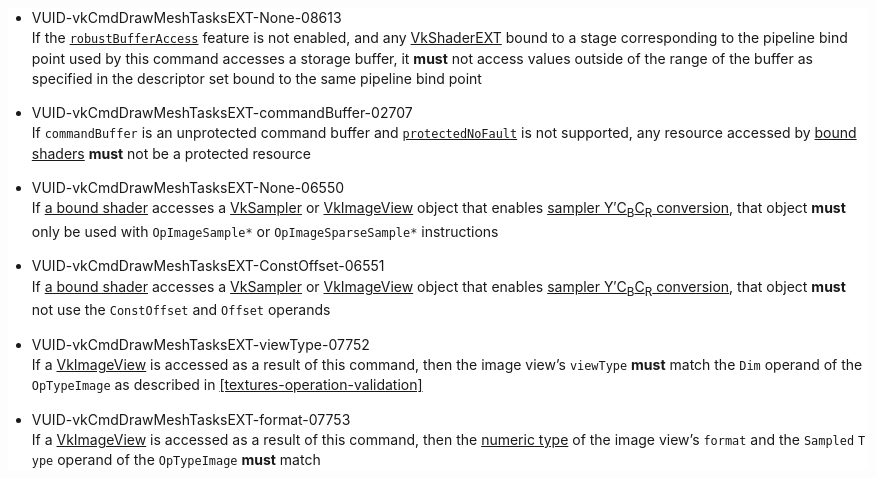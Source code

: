 - <a href="#VUID-vkCmdDrawMeshTasksEXT-None-08613"
  id="VUID-vkCmdDrawMeshTasksEXT-None-08613"></a>
  VUID-vkCmdDrawMeshTasksEXT-None-08613  
  If the [`robustBufferAccess`](#features-robustBufferAccess) feature is
  not enabled, and any [VkShaderEXT](https://registry.khronos.org/vulkan/specs/1.3-extensions/man/html/VkShaderEXT.html) bound to a stage
  corresponding to the pipeline bind point used by this command accesses
  a storage buffer, it **must** not access values outside of the range
  of the buffer as specified in the descriptor set bound to the same
  pipeline bind point

- <a href="#VUID-vkCmdDrawMeshTasksEXT-commandBuffer-02707"
  id="VUID-vkCmdDrawMeshTasksEXT-commandBuffer-02707"></a>
  VUID-vkCmdDrawMeshTasksEXT-commandBuffer-02707  
  If `commandBuffer` is an unprotected command buffer and
  [`protectedNoFault`](#limits-protectedNoFault) is not supported, any
  resource accessed by [bound shaders](#shaders-binding) **must** not be
  a protected resource

- <a href="#VUID-vkCmdDrawMeshTasksEXT-None-06550"
  id="VUID-vkCmdDrawMeshTasksEXT-None-06550"></a>
  VUID-vkCmdDrawMeshTasksEXT-None-06550  
  If [a bound shader](#shaders-binding) accesses a
  [VkSampler](https://registry.khronos.org/vulkan/specs/1.3-extensions/man/html/VkSampler.html) or [VkImageView](https://registry.khronos.org/vulkan/specs/1.3-extensions/man/html/VkImageView.html) object
  that enables [sampler Y′C<sub>B</sub>C<sub>R</sub>
  conversion](#samplers-YCbCr-conversion), that object **must** only be
  used with `OpImageSample*` or `OpImageSparseSample*` instructions

- <a href="#VUID-vkCmdDrawMeshTasksEXT-ConstOffset-06551"
  id="VUID-vkCmdDrawMeshTasksEXT-ConstOffset-06551"></a>
  VUID-vkCmdDrawMeshTasksEXT-ConstOffset-06551  
  If [a bound shader](#shaders-binding) accesses a
  [VkSampler](https://registry.khronos.org/vulkan/specs/1.3-extensions/man/html/VkSampler.html) or [VkImageView](https://registry.khronos.org/vulkan/specs/1.3-extensions/man/html/VkImageView.html) object
  that enables [sampler Y′C<sub>B</sub>C<sub>R</sub>
  conversion](#samplers-YCbCr-conversion), that object **must** not use
  the `ConstOffset` and `Offset` operands

- <a href="#VUID-vkCmdDrawMeshTasksEXT-viewType-07752"
  id="VUID-vkCmdDrawMeshTasksEXT-viewType-07752"></a>
  VUID-vkCmdDrawMeshTasksEXT-viewType-07752  
  If a [VkImageView](https://registry.khronos.org/vulkan/specs/1.3-extensions/man/html/VkImageView.html) is accessed as a result of this
  command, then the image view’s `viewType` **must** match the `Dim`
  operand of the `OpTypeImage` as described in
  [\[textures-operation-validation\]](#textures-operation-validation)

- <a href="#VUID-vkCmdDrawMeshTasksEXT-format-07753"
  id="VUID-vkCmdDrawMeshTasksEXT-format-07753"></a>
  VUID-vkCmdDrawMeshTasksEXT-format-07753  
  If a [VkImageView](https://registry.khronos.org/vulkan/specs/1.3-extensions/man/html/VkImageView.html) is accessed as a result of this
  command, then the [numeric type](#formats-numericformat) of the image
  view’s `format` and the `Sampled` `Type` operand of the `OpTypeImage`
  **must** match
